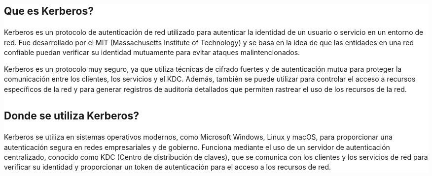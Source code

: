 ## Que es Kerberos?

Kerberos es un protocolo de autenticación de red utilizado para autenticar la identidad de un usuario o servicio en un entorno de red. Fue desarrollado por el MIT (Massachusetts Institute of Technology) y se basa en la idea de que las entidades en una red confiable puedan verificar su identidad mutuamente para evitar ataques malintencionados.

Kerberos es un protocolo muy seguro, ya que utiliza técnicas de cifrado fuertes y de autenticación mutua para proteger la comunicación entre los clientes, los servicios y el KDC. Además, también se puede utilizar para controlar el acceso a recursos específicos de la red y para generar registros de auditoría detallados que permiten rastrear el uso de los recursos de la red.

## Donde se utiliza Kerberos?

Kerberos se utiliza en sistemas operativos modernos, como Microsoft Windows, Linux y macOS, para proporcionar una autenticación segura en redes empresariales y de gobierno. Funciona mediante el uso de un servidor de autenticación centralizado, conocido como KDC (Centro de distribución de claves), que se comunica con los clientes y los servicios de red para verificar su identidad y proporcionar un token de autenticación para el acceso a los recursos de red.

